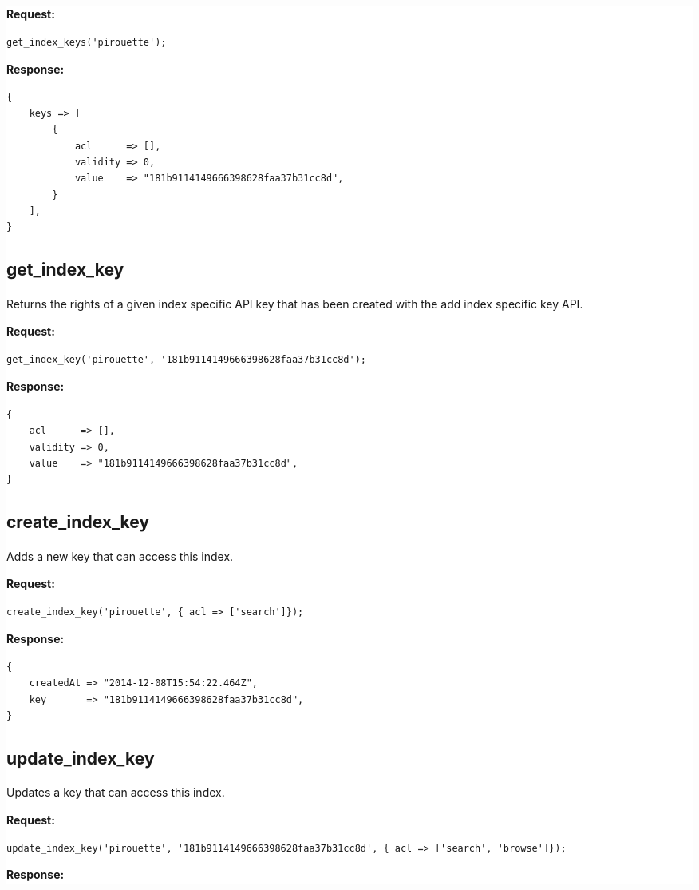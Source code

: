 **Request:**

    get_index_keys('pirouette');

**Response:**

    {
        keys => [
            {
                acl      => [],
                validity => 0,
                value    => "181b9114149666398628faa37b31cc8d",
            }
        ],
    }

## get\_index\_key

Returns the rights of a given index specific API key that has been created with the add index specific key API.

**Request:**

    get_index_key('pirouette', '181b9114149666398628faa37b31cc8d');

**Response:**

    {
        acl      => [],
        validity => 0,
        value    => "181b9114149666398628faa37b31cc8d",
    }

## create\_index\_key

Adds a new key that can access this index.

**Request:**

    create_index_key('pirouette', { acl => ['search']});

**Response:**

    {
        createdAt => "2014-12-08T15:54:22.464Z",
        key       => "181b9114149666398628faa37b31cc8d",
    }

## update\_index\_key

Updates a key that can access this index.

**Request:**

    update_index_key('pirouette', '181b9114149666398628faa37b31cc8d', { acl => ['search', 'browse']});

**Response:**
